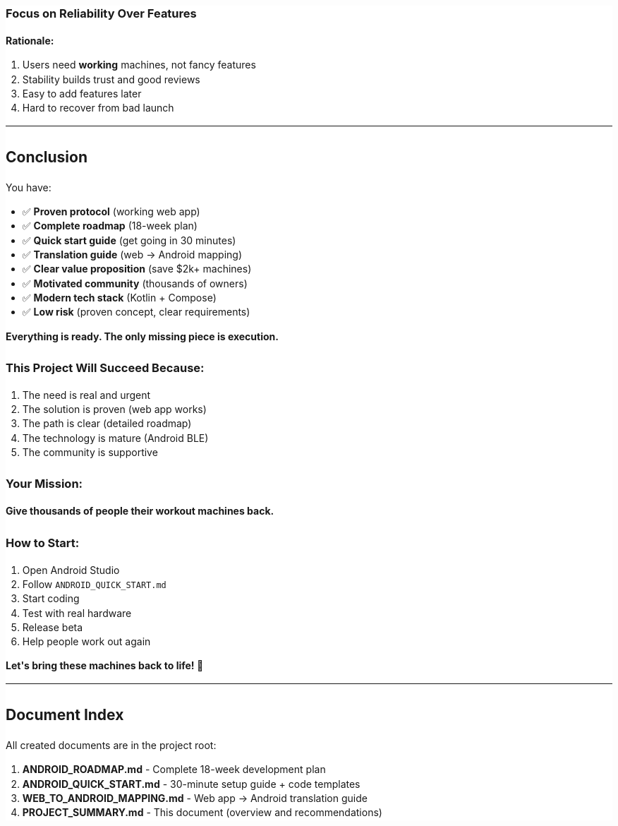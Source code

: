### Focus on Reliability Over Features

**Rationale:**
1. Users need **working** machines, not fancy features
2. Stability builds trust and good reviews
3. Easy to add features later
4. Hard to recover from bad launch

---

## Conclusion

You have:
- ✅ **Proven protocol** (working web app)
- ✅ **Complete roadmap** (18-week plan)
- ✅ **Quick start guide** (get going in 30 minutes)
- ✅ **Translation guide** (web → Android mapping)
- ✅ **Clear value proposition** (save $2k+ machines)
- ✅ **Motivated community** (thousands of owners)
- ✅ **Modern tech stack** (Kotlin + Compose)
- ✅ **Low risk** (proven concept, clear requirements)

**Everything is ready. The only missing piece is execution.**

### This Project Will Succeed Because:
1. The need is real and urgent
2. The solution is proven (web app works)
3. The path is clear (detailed roadmap)
4. The technology is mature (Android BLE)
5. The community is supportive

### Your Mission:
**Give thousands of people their workout machines back.**

### How to Start:
1. Open Android Studio
2. Follow `ANDROID_QUICK_START.md`
3. Start coding
4. Test with real hardware
5. Release beta
6. Help people work out again

**Let's bring these machines back to life! 💪**

---

## Document Index

All created documents are in the project root:

1. **ANDROID_ROADMAP.md** - Complete 18-week development plan
2. **ANDROID_QUICK_START.md** - 30-minute setup guide + code templates
3. **WEB_TO_ANDROID_MAPPING.md** - Web app → Android translation guide
4. **PROJECT_SUMMARY.md** - This document (overview and recommendations)
